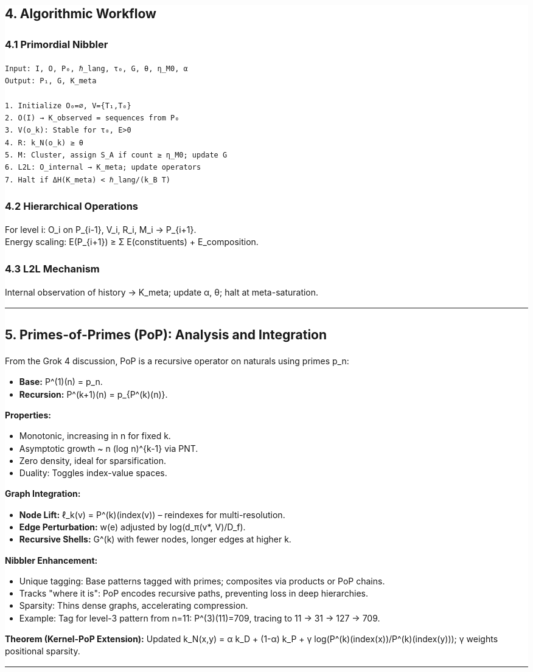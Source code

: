 ## 4. Algorithmic Workflow

### 4.1 Primordial Nibbler  
```
Input: I, O, P₀, ℏ_lang, τ₀, G, θ, η_M0, α
Output: P₁, G, K_meta

1. Initialize O₀=∅, V={T₁,T₀}
2. O(I) → K_observed = sequences from P₀
3. V(o_k): Stable for τ₀, E>0
4. R: k_N(o_k) ≥ θ
5. M: Cluster, assign S_A if count ≥ η_M0; update G
6. L2L: O_internal → K_meta; update operators
7. Halt if ΔH(K_meta) < ℏ_lang/(k_B T)
```

### 4.2 Hierarchical Operations  
For level i: O_i on P_{i-1}, V_i, R_i, M_i → P_{i+1}.  
Energy scaling: E(P_{i+1}) ≥ Σ E(constituents) + E_composition.

### 4.3 L2L Mechanism  
Internal observation of history → K_meta; update α, θ; halt at meta-saturation.

---

## 5. Primes-of-Primes (PoP): Analysis and Integration

From the Grok 4 discussion, PoP is a recursive operator on naturals using primes p_n:  
- **Base:** P^(1)(n) = p_n.  
- **Recursion:** P^(k+1)(n) = p_{P^(k)(n)}.  

**Properties:**  
- Monotonic, increasing in n for fixed k.  
- Asymptotic growth ~ n (log n)^{k-1} via PNT.  
- Zero density, ideal for sparsification.  
- Duality: Toggles index-value spaces.  

**Graph Integration:**  
- **Node Lift:** ℓ_k(v) = P^(k)(index(v)) – reindexes for multi-resolution.  
- **Edge Perturbation:** w(e) adjusted by log(d_π(v*, V)/D_f).  
- **Recursive Shells:** G^(k) with fewer nodes, longer edges at higher k.  

**Nibbler Enhancement:**  
- Unique tagging: Base patterns tagged with primes; composites via products or PoP chains.  
- Tracks "where it is": PoP encodes recursive paths, preventing loss in deep hierarchies.  
- Sparsity: Thins dense graphs, accelerating compression.  
- Example: Tag for level-3 pattern from n=11: P^(3)(11)=709, tracing to 11 → 31 → 127 → 709.

**Theorem (Kernel-PoP Extension):** Updated k_N(x,y) = α k_D + (1-α) k_P + γ log(P^(k)(index(x))/P^(k)(index(y))); γ weights positional sparsity.

---
